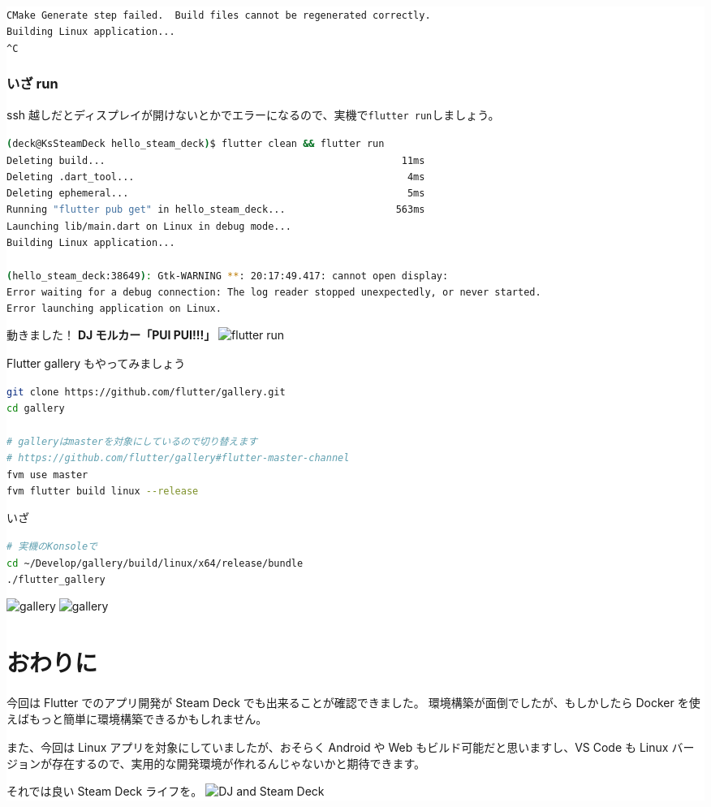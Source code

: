 ```sh
CMake Generate step failed.  Build files cannot be regenerated correctly.
Building Linux application...
^C
```

### いざ run

ssh 越しだとディスプレイが開けないとかでエラーになるので、実機で`flutter run`しましょう。

```sh
(deck@KsSteamDeck hello_steam_deck)$ flutter clean && flutter run
Deleting build...                                                   11ms
Deleting .dart_tool...                                               4ms
Deleting ephemeral...                                                5ms
Running "flutter pub get" in hello_steam_deck...                   563ms
Launching lib/main.dart on Linux in debug mode...
Building Linux application...

(hello_steam_deck:38649): Gtk-WARNING **: 20:17:49.417: cannot open display:
Error waiting for a debug connection: The log reader stopped unexpectedly, or never started.
Error launching application on Linux.
```

動きました！
**DJ モルカー「PUI PUI!!!」**
![flutter run](https://storage.googleapis.com/zenn-user-upload/54f597426cd8-20221217.png)

Flutter gallery もやってみましょう

```sh
git clone https://github.com/flutter/gallery.git
cd gallery

# galleryはmasterを対象にしているので切り替えます
# https://github.com/flutter/gallery#flutter-master-channel
fvm use master
fvm flutter build linux --release
```

いざ

```sh
# 実機のKonsoleで
cd ~/Develop/gallery/build/linux/x64/release/bundle
./flutter_gallery
```

![gallery](https://storage.googleapis.com/zenn-user-upload/51ab9a4b1123-20221218.gif)
![gallery](https://storage.googleapis.com/zenn-user-upload/056396301da4-20221218.gif)

# おわりに

今回は Flutter でのアプリ開発が Steam Deck でも出来ることが確認できました。
環境構築が面倒でしたが、もしかしたら Docker を使えばもっと簡単に環境構築できるかもしれません。

また、今回は Linux アプリを対象にしていましたが、おそらく Android や Web もビルド可能だと思いますし、VS Code も Linux バージョンが存在するので、実用的な開発環境が作れるんじゃないかと期待できます。

それでは良い Steam Deck ライフを。
![DJ and Steam Deck](https://storage.googleapis.com/zenn-user-upload/919d35a0e9ed-20221218.png)
